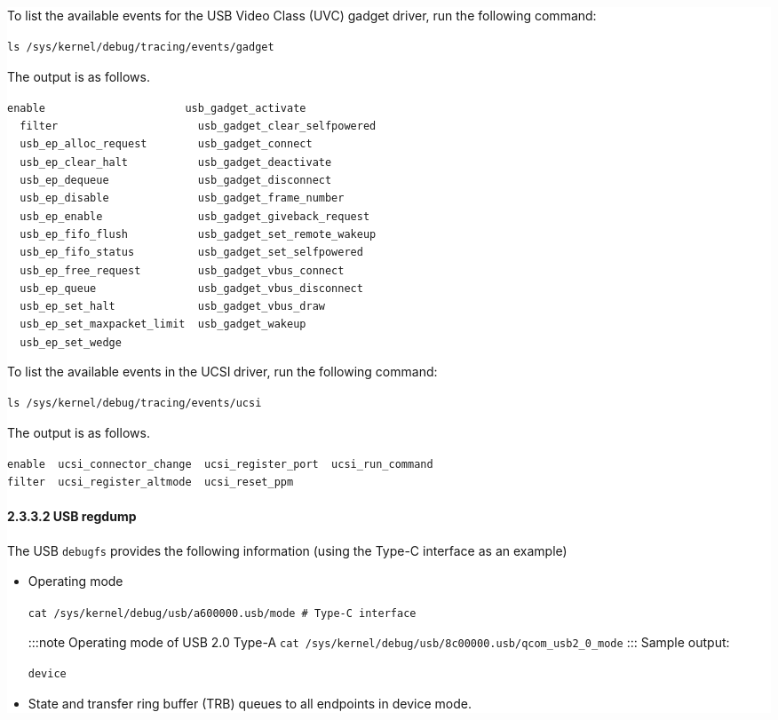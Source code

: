 To list the available events for the USB Video Class (UVC) gadget driver, run the following command:

```shell showLineNumbers
ls /sys/kernel/debug/tracing/events/gadget
```

The output is as follows.

```shell showLineNumbers
enable                      usb_gadget_activate
  filter                      usb_gadget_clear_selfpowered
  usb_ep_alloc_request        usb_gadget_connect
  usb_ep_clear_halt           usb_gadget_deactivate
  usb_ep_dequeue              usb_gadget_disconnect
  usb_ep_disable              usb_gadget_frame_number
  usb_ep_enable               usb_gadget_giveback_request
  usb_ep_fifo_flush           usb_gadget_set_remote_wakeup
  usb_ep_fifo_status          usb_gadget_set_selfpowered
  usb_ep_free_request         usb_gadget_vbus_connect
  usb_ep_queue                usb_gadget_vbus_disconnect
  usb_ep_set_halt             usb_gadget_vbus_draw
  usb_ep_set_maxpacket_limit  usb_gadget_wakeup
  usb_ep_set_wedge
```

To list the available events in the UCS&#x49;**&#x20;**&#x64;river, run the following command:

```shell showLineNumbers
ls /sys/kernel/debug/tracing/events/ucsi
```

The output is as follows.

```shell showLineNumbers
enable  ucsi_connector_change  ucsi_register_port  ucsi_run_command
filter  ucsi_register_altmode  ucsi_reset_ppm
```

#### 2.3.3.2 USB regdump

The USB `debugfs` provides the following information (using the Type-C interface as an example)

* Operating mode

  ```shell showLineNumbers
  cat /sys/kernel/debug/usb/a600000.usb/mode # Type-C interface
  ```

  :::note
  Operating mode of USB 2.0 Type-A `cat /sys/kernel/debug/usb/8c00000.usb/qcom_usb2_0_mode`
  :::
  Sample output:

  ```shell showLineNumbers
  device
  ```

* State and transfer ring buffer (TRB) queues to all endpoints in device mode.
